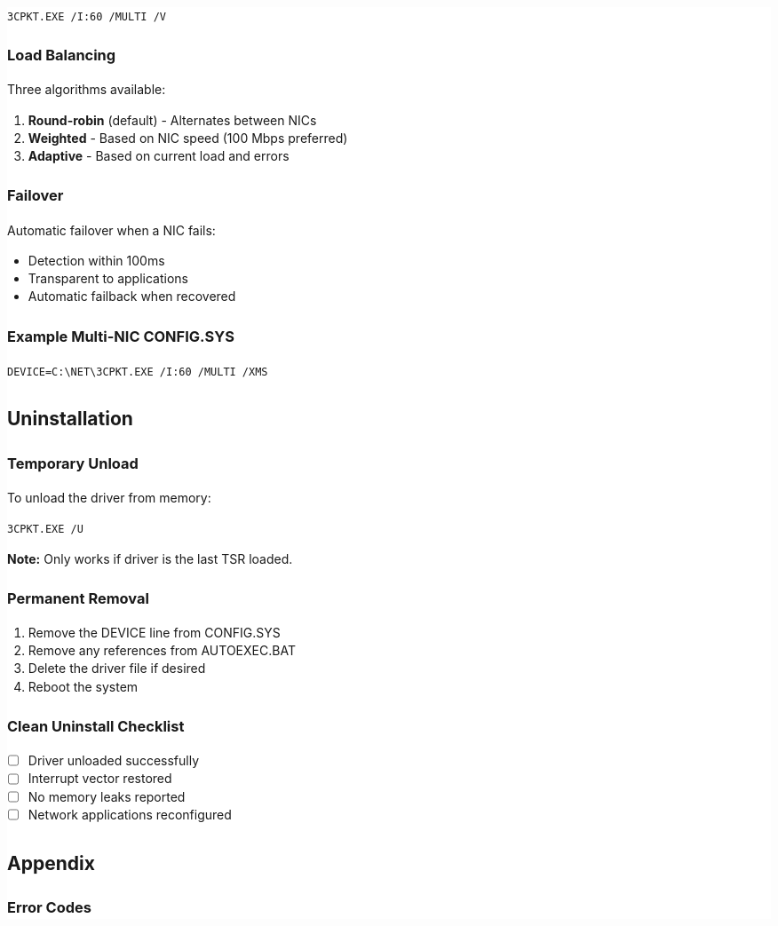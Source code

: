 ```
3CPKT.EXE /I:60 /MULTI /V
```

### Load Balancing

Three algorithms available:
1. **Round-robin** (default) - Alternates between NICs
2. **Weighted** - Based on NIC speed (100 Mbps preferred)
3. **Adaptive** - Based on current load and errors

### Failover

Automatic failover when a NIC fails:
- Detection within 100ms
- Transparent to applications
- Automatic failback when recovered

### Example Multi-NIC CONFIG.SYS

```
DEVICE=C:\NET\3CPKT.EXE /I:60 /MULTI /XMS
```

## Uninstallation

### Temporary Unload

To unload the driver from memory:

```
3CPKT.EXE /U
```

**Note:** Only works if driver is the last TSR loaded.

### Permanent Removal

1. Remove the DEVICE line from CONFIG.SYS
2. Remove any references from AUTOEXEC.BAT
3. Delete the driver file if desired
4. Reboot the system

### Clean Uninstall Checklist

- [ ] Driver unloaded successfully
- [ ] Interrupt vector restored
- [ ] No memory leaks reported
- [ ] Network applications reconfigured

## Appendix

### Error Codes
